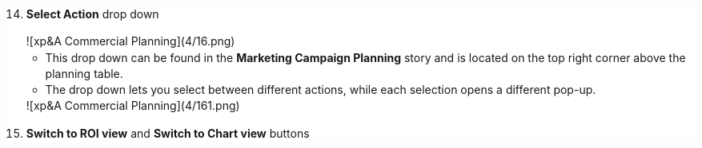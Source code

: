 14. **Select Action** drop down

    <!-- border; size:540px -->![xp&A Commercial Planning](4/16.png)

    - This drop down can be found in the **Marketing Campaign Planning** story and is located on the top right corner above the planning table.
    - The drop down lets you select between different actions, while each selection opens a different pop-up. 
    
    <!-- border; size:540px -->![xp&A Commercial Planning](4/161.png)

15. **Switch to ROI view** and **Switch to Chart view** buttons
